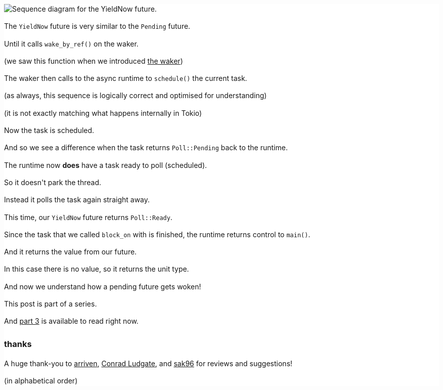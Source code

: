 ![Sequence diagram for the YieldNow future.](/img/understanding-async-await-2/yield_now-sequence_diagram.svg)

The `YieldNow` future is very similar to the `Pending` future.

Until it calls `wake_by_ref()` on the waker.

(we saw this function when we introduced [the waker](#the-waker))

The waker then calls to the async runtime to `schedule()` the current task.

(as always, this sequence is logically correct and optimised for understanding)

(it is not exactly matching what happens internally in Tokio)

Now the task is scheduled.

And so we see a difference when the task returns `Poll::Pending` back to the runtime.

The runtime now **does** have a task ready to poll (scheduled).

So it doesn't park the thread.

Instead it polls the task again straight away.

This time, our `YieldNow` future returns `Poll::Ready`.

Since the task that we called `block_on` with is finished, the runtime returns control to `main()`.
 
And it returns the value from our future.

In this case there is no value, so it returns the unit type.

And now we understand how a pending future gets woken!

This post is part of a series.

And [part 3](@/posts/understanding-async-await-3.md) is available to read right now.

### thanks

A huge thank-you to [arriven](https://blog.arriven.wtf/), [Conrad Ludgate](https://github.com/conradludgate), and [sak96](https://sak96.github.io/) for reviews and suggestions!

(in alphabetical order)